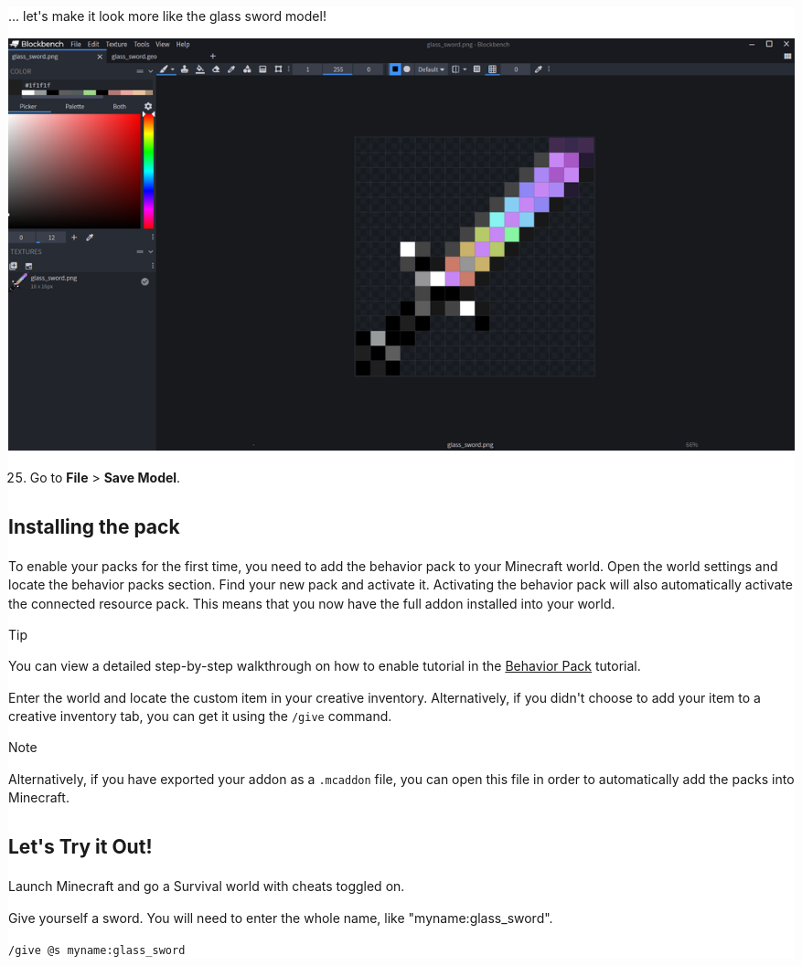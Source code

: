 ... let's make it look more like the glass sword model!

![Image of a sword icon edited to look like a rainbow prism.](Media/MinecraftItemWizard/edit_icon_glass_sword_after.png)

25. Go to **File** > **Save Model**.

## Installing the pack

To enable your packs for the first time, you need to add the behavior pack to your Minecraft world. Open the world settings and locate the behavior packs section. Find your new pack and activate it. Activating the behavior pack will also automatically activate the connected resource pack. This means that you now have the full addon installed into your world.

> [!TIP]
> You can view a detailed step-by-step walkthrough on how to enable tutorial in the [Behavior Pack](BehaviorPack.md#testing-the-pack) tutorial.

Enter the world and locate the custom item in your creative inventory. Alternatively, if you didn't choose to add your item to a creative inventory tab, you can get it using the `/give` command.

> [!NOTE]
> Alternatively, if you have exported your addon as a `.mcaddon` file, you can open this file in order to automatically add the packs into Minecraft.

## Let's Try it Out!

Launch Minecraft and go a Survival world with cheats toggled on.

Give yourself a sword. You will need to enter the whole name, like "myname:glass_sword".

`/give @s myname:glass_sword`
